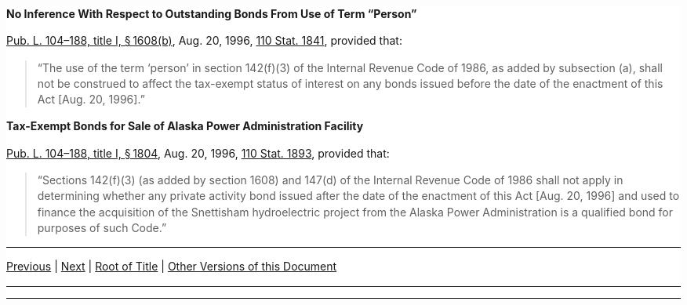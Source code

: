  __No Inference With Respect to Outstanding Bonds From Use of Term “Person”__ 

[Pub. L. 104–188, title I, § 1608(b)][/us/pl/104/188/s1608/b], Aug. 20, 1996, [110 Stat. 1841][/us/stat/110/1841], provided that: 

> “The use of the term ‘person’ in section 142(f)(3) of the Internal Revenue Code of 1986, as added by subsection (a), shall not be construed to affect the tax-exempt status of interest on any bonds issued before the date of the enactment of this Act \[Aug. 20, 1996\].”

 __Tax-Exempt Bonds for Sale of Alaska Power Administration Facility__ 

[Pub. L. 104–188, title I, § 1804][/us/pl/104/188/s1804], Aug. 20, 1996, [110 Stat. 1893][/us/stat/110/1893], provided that: 

> “Sections 142(f)(3) (as added by section 1608) and 147(d) of the Internal Revenue Code of 1986 shall not apply in determining whether any private activity bond issued after the date of the enactment of this Act \[Aug. 20, 1996\] and used to finance the acquisition of the Snettisham hydroelectric project from the Alaska Power Administration is a qualified bond for purposes of such Code.”

----------

[Previous](./../../../../../../../..//us/usc/t26/stA/ch1/schB/ptIV/sptA/m__us_usc_t26_s141.md) | [Next](./../../../../../../../..//us/usc/t26/stA/ch1/schB/ptIV/sptA/m__us_usc_t26_s143.md) | [Root of Title](./../../../../../../../../) | [Other Versions of this Document](https://publicdocs.github.io/go/links?ns=uslm&ref=%2Fus%2Fusc%2Ft26%2Fs142)

----------
----------

[/us/usc/t37/s403]: https://publicdocs.github.io/go/links?ns=uslm&ref=%2Fus%2Fusc%2Ft37%2Fs403
[/us/usc/t20/s8801]: https://publicdocs.github.io/go/links?ns=uslm&ref=%2Fus%2Fusc%2Ft20%2Fs8801
[/us/usc/t42/s9601]: https://publicdocs.github.io/go/links?ns=uslm&ref=%2Fus%2Fusc%2Ft42%2Fs9601
[/us/pl/99/514/s1301/b]: https://publicdocs.github.io/go/links?ns=uslm&ref=%2Fus%2Fpl%2F99%2F514%2Fs1301%2Fb
[/us/stat/100/2606]: https://publicdocs.github.io/go/links?ns=uslm&ref=%2Fus%2Fstat%2F100%2F2606
[/us/pl/100/647/s1013/a/1]: https://publicdocs.github.io/go/links?ns=uslm&ref=%2Fus%2Fpl%2F100%2F647%2Fs1013%2Fa%2F1
[/us/stat/102/3537]: https://publicdocs.github.io/go/links?ns=uslm&ref=%2Fus%2Fstat%2F102%2F3537
[/us/pl/101/239]: https://publicdocs.github.io/go/links?ns=uslm&ref=%2Fus%2Fpl%2F101%2F239
[/us/stat/103/2313]: https://publicdocs.github.io/go/links?ns=uslm&ref=%2Fus%2Fstat%2F103%2F2313
[/us/pl/102/486]: https://publicdocs.github.io/go/links?ns=uslm&ref=%2Fus%2Fpl%2F102%2F486
[/us/stat/106/3025]: https://publicdocs.github.io/go/links?ns=uslm&ref=%2Fus%2Fstat%2F106%2F3025
[/us/pl/104/188]: https://publicdocs.github.io/go/links?ns=uslm&ref=%2Fus%2Fpl%2F104%2F188
[/us/stat/110/1840]: https://publicdocs.github.io/go/links?ns=uslm&ref=%2Fus%2Fstat%2F110%2F1840
[/us/pl/105/206/s6023/5]: https://publicdocs.github.io/go/links?ns=uslm&ref=%2Fus%2Fpl%2F105%2F206%2Fs6023%2F5
[/us/stat/112/825]: https://publicdocs.github.io/go/links?ns=uslm&ref=%2Fus%2Fstat%2F112%2F825
[/us/pl/107/16/s422/a]: https://publicdocs.github.io/go/links?ns=uslm&ref=%2Fus%2Fpl%2F107%2F16%2Fs422%2Fa
[/us/stat/115/65]: https://publicdocs.github.io/go/links?ns=uslm&ref=%2Fus%2Fstat%2F115%2F65
[/us/pl/108/357/s701/a]: https://publicdocs.github.io/go/links?ns=uslm&ref=%2Fus%2Fpl%2F108%2F357%2Fs701%2Fa
[/us/stat/118/1536]: https://publicdocs.github.io/go/links?ns=uslm&ref=%2Fus%2Fstat%2F118%2F1536
[/us/pl/109/59/s11143/a]: https://publicdocs.github.io/go/links?ns=uslm&ref=%2Fus%2Fpl%2F109%2F59%2Fs11143%2Fa
[/us/stat/119/1963]: https://publicdocs.github.io/go/links?ns=uslm&ref=%2Fus%2Fstat%2F119%2F1963
[/us/pl/109/222/s209/b/2]: https://publicdocs.github.io/go/links?ns=uslm&ref=%2Fus%2Fpl%2F109%2F222%2Fs209%2Fb%2F2
[/us/stat/120/352]: https://publicdocs.github.io/go/links?ns=uslm&ref=%2Fus%2Fstat%2F120%2F352
[/us/pl/110/289]: https://publicdocs.github.io/go/links?ns=uslm&ref=%2Fus%2Fpl%2F110%2F289
[/us/stat/122/2885-2888]: https://publicdocs.github.io/go/links?ns=uslm&ref=%2Fus%2Fstat%2F122%2F2885-2888
[/us/pl/110/343/s307/a]: https://publicdocs.github.io/go/links?ns=uslm&ref=%2Fus%2Fpl%2F110%2F343%2Fs307%2Fa
[/us/stat/122/3849]: https://publicdocs.github.io/go/links?ns=uslm&ref=%2Fus%2Fstat%2F122%2F3849
[/us/pl/111/5/s1504/a]: https://publicdocs.github.io/go/links?ns=uslm&ref=%2Fus%2Fpl%2F111%2F5%2Fs1504%2Fa
[/us/stat/123/355]: https://publicdocs.github.io/go/links?ns=uslm&ref=%2Fus%2Fstat%2F123%2F355
[/us/usc/t42/s1437f]: https://publicdocs.github.io/go/links?ns=uslm&ref=%2Fus%2Fusc%2Ft42%2Fs1437f
[/us/pl/102/486]: https://publicdocs.github.io/go/links?ns=uslm&ref=%2Fus%2Fpl%2F102%2F486
[/us/pl/104/188]: https://publicdocs.github.io/go/links?ns=uslm&ref=%2Fus%2Fpl%2F104%2F188
[/us/pl/89/272]: https://publicdocs.github.io/go/links?ns=uslm&ref=%2Fus%2Fpl%2F89%2F272
[/us/stat/79/997]: https://publicdocs.github.io/go/links?ns=uslm&ref=%2Fus%2Fstat%2F79%2F997
[/us/pl/94/580/s2]: https://publicdocs.github.io/go/links?ns=uslm&ref=%2Fus%2Fpl%2F94%2F580%2Fs2
[/us/stat/90/2795]: https://publicdocs.github.io/go/links?ns=uslm&ref=%2Fus%2Fstat%2F90%2F2795
[/us/usc/t42/s6901]: https://publicdocs.github.io/go/links?ns=uslm&ref=%2Fus%2Fusc%2Ft42%2Fs6901
[/us/pl/99/514]: https://publicdocs.github.io/go/links?ns=uslm&ref=%2Fus%2Fpl%2F99%2F514
[/us/pl/89/10/s14101]: https://publicdocs.github.io/go/links?ns=uslm&ref=%2Fus%2Fpl%2F89%2F10%2Fs14101
[/us/usc/t20/s8801]: https://publicdocs.github.io/go/links?ns=uslm&ref=%2Fus%2Fusc%2Ft20%2Fs8801
[/us/pl/107/110/s1011/5/C]: https://publicdocs.github.io/go/links?ns=uslm&ref=%2Fus%2Fpl%2F107%2F110%2Fs1011%2F5%2FC
[/us/stat/115/1986]: https://publicdocs.github.io/go/links?ns=uslm&ref=%2Fus%2Fstat%2F115%2F1986
[/us/pl/107/16]: https://publicdocs.github.io/go/links?ns=uslm&ref=%2Fus%2Fpl%2F107%2F16
[/us/pl/108/357]: https://publicdocs.github.io/go/links?ns=uslm&ref=%2Fus%2Fpl%2F108%2F357
[/us/pl/109/59]: https://publicdocs.github.io/go/links?ns=uslm&ref=%2Fus%2Fpl%2F109%2F59

[/us/act/1954-08-16/ch736]: https://publicdocs.github.io/go/links?ns=uslm&ref=%2Fus%2Fact%2F1954-08-16%2Fch736
[/us/stat/68A/40]: https://publicdocs.github.io/go/links?ns=uslm&ref=%2Fus%2Fstat%2F68A%2F40
[/us/pl/95/30/s101/d/1]: https://publicdocs.github.io/go/links?ns=uslm&ref=%2Fus%2Fpl%2F95%2F30%2Fs101%2Fd%2F1
[/us/stat/91/133]: https://publicdocs.github.io/go/links?ns=uslm&ref=%2Fus%2Fstat%2F91%2F133
[/us/pl/111/5]: https://publicdocs.github.io/go/links?ns=uslm&ref=%2Fus%2Fpl%2F111%2F5
[/us/pl/110/289/s3005/a]: https://publicdocs.github.io/go/links?ns=uslm&ref=%2Fus%2Fpl%2F110%2F289%2Fs3005%2Fa
[/us/pl/110/289/s3008/b]: https://publicdocs.github.io/go/links?ns=uslm&ref=%2Fus%2Fpl%2F110%2F289%2Fs3008%2Fb
[/us/pl/110/289/s3008/c]: https://publicdocs.github.io/go/links?ns=uslm&ref=%2Fus%2Fpl%2F110%2F289%2Fs3008%2Fc
[/us/pl/110/289/s3009/a]: https://publicdocs.github.io/go/links?ns=uslm&ref=%2Fus%2Fpl%2F110%2F289%2Fs3009%2Fa
[/us/pl/110/289/s3010/a]: https://publicdocs.github.io/go/links?ns=uslm&ref=%2Fus%2Fpl%2F110%2F289%2Fs3010%2Fa
[/us/pl/110/289/s3008/a]: https://publicdocs.github.io/go/links?ns=uslm&ref=%2Fus%2Fpl%2F110%2F289%2Fs3008%2Fa
[/us/pl/110/343/s307/b]: https://publicdocs.github.io/go/links?ns=uslm&ref=%2Fus%2Fpl%2F110%2F343%2Fs307%2Fb
[/us/pl/109/222]: https://publicdocs.github.io/go/links?ns=uslm&ref=%2Fus%2Fpl%2F109%2F222
[/us/pl/109/59/s11143/b]: https://publicdocs.github.io/go/links?ns=uslm&ref=%2Fus%2Fpl%2F109%2F59%2Fs11143%2Fb
[/us/pl/108/357/s701/b]: https://publicdocs.github.io/go/links?ns=uslm&ref=%2Fus%2Fpl%2F108%2F357%2Fs701%2Fb
[/us/pl/107/16/s422/b]: https://publicdocs.github.io/go/links?ns=uslm&ref=%2Fus%2Fpl%2F107%2F16%2Fs422%2Fb
[/us/pl/105/206]: https://publicdocs.github.io/go/links?ns=uslm&ref=%2Fus%2Fpl%2F105%2F206
[/us/pl/104/188/s1704/j/7]: https://publicdocs.github.io/go/links?ns=uslm&ref=%2Fus%2Fpl%2F104%2F188%2Fs1704%2Fj%2F7
[/us/pl/102/486/s1921/b/2]: https://publicdocs.github.io/go/links?ns=uslm&ref=%2Fus%2Fpl%2F102%2F486%2Fs1921%2Fb%2F2
[/us/pl/104/188/s1608/a]: https://publicdocs.github.io/go/links?ns=uslm&ref=%2Fus%2Fpl%2F104%2F188%2Fs1608%2Fa
[/us/pl/102/486/s1921/a]: https://publicdocs.github.io/go/links?ns=uslm&ref=%2Fus%2Fpl%2F102%2F486%2Fs1921%2Fa
[/us/pl/102/486/s1921/b/2]: https://publicdocs.github.io/go/links?ns=uslm&ref=%2Fus%2Fpl%2F102%2F486%2Fs1921%2Fb%2F2
[/us/pl/102/486/s1919/a]: https://publicdocs.github.io/go/links?ns=uslm&ref=%2Fus%2Fpl%2F102%2F486%2Fs1919%2Fa
[/us/pl/102/486/s1921/b/1]: https://publicdocs.github.io/go/links?ns=uslm&ref=%2Fus%2Fpl%2F102%2F486%2Fs1921%2Fb%2F1
[/us/pl/101/239/s7108/e/3]: https://publicdocs.github.io/go/links?ns=uslm&ref=%2Fus%2Fpl%2F101%2F239%2Fs7108%2Fe%2F3
[/us/pl/101/239/s7108/n/1]: https://publicdocs.github.io/go/links?ns=uslm&ref=%2Fus%2Fpl%2F101%2F239%2Fs7108%2Fn%2F1
[/us/pl/101/239/s7816/s/1]: https://publicdocs.github.io/go/links?ns=uslm&ref=%2Fus%2Fpl%2F101%2F239%2Fs7816%2Fs%2F1
[/us/pl/100/647/s6180/a]: https://publicdocs.github.io/go/links?ns=uslm&ref=%2Fus%2Fpl%2F100%2F647%2Fs6180%2Fa
[/us/pl/100/647/s1013/a/39]: https://publicdocs.github.io/go/links?ns=uslm&ref=%2Fus%2Fpl%2F100%2F647%2Fs1013%2Fa%2F39
[/us/pl/100/647/s6180/b/2]: https://publicdocs.github.io/go/links?ns=uslm&ref=%2Fus%2Fpl%2F100%2F647%2Fs6180%2Fb%2F2
[/us/pl/100/647/s6180/b/1]: https://publicdocs.github.io/go/links?ns=uslm&ref=%2Fus%2Fpl%2F100%2F647%2Fs6180%2Fb%2F1
[/us/pl/111/5/s1504/b]: https://publicdocs.github.io/go/links?ns=uslm&ref=%2Fus%2Fpl%2F111%2F5%2Fs1504%2Fb
[/us/pl/110/289/s3005/b]: https://publicdocs.github.io/go/links?ns=uslm&ref=%2Fus%2Fpl%2F110%2F289%2Fs3005%2Fb
[/us/stat/122/2885]: https://publicdocs.github.io/go/links?ns=uslm&ref=%2Fus%2Fstat%2F122%2F2885
[/us/pl/112/240/s303/a]: https://publicdocs.github.io/go/links?ns=uslm&ref=%2Fus%2Fpl%2F112%2F240%2Fs303%2Fa
[/us/stat/126/2329]: https://publicdocs.github.io/go/links?ns=uslm&ref=%2Fus%2Fstat%2F126%2F2329
[/us/pl/113/295/s113/a]: https://publicdocs.github.io/go/links?ns=uslm&ref=%2Fus%2Fpl%2F113%2F295%2Fs113%2Fa
[/us/stat/128/4014]: https://publicdocs.github.io/go/links?ns=uslm&ref=%2Fus%2Fstat%2F128%2F4014
[/us/pl/114/113/s132/a]: https://publicdocs.github.io/go/links?ns=uslm&ref=%2Fus%2Fpl%2F114%2F113%2Fs132%2Fa
[/us/stat/129/3055]: https://publicdocs.github.io/go/links?ns=uslm&ref=%2Fus%2Fstat%2F129%2F3055
[/us/pl/114/113/s132/b]: https://publicdocs.github.io/go/links?ns=uslm&ref=%2Fus%2Fpl%2F114%2F113%2Fs132%2Fb
[/us/stat/129/3055]: https://publicdocs.github.io/go/links?ns=uslm&ref=%2Fus%2Fstat%2F129%2F3055
[/us/pl/110/289/s3005/b]: https://publicdocs.github.io/go/links?ns=uslm&ref=%2Fus%2Fpl%2F110%2F289%2Fs3005%2Fb
[/us/pl/113/295/s113/b]: https://publicdocs.github.io/go/links?ns=uslm&ref=%2Fus%2Fpl%2F113%2F295%2Fs113%2Fb
[/us/stat/128/4014]: https://publicdocs.github.io/go/links?ns=uslm&ref=%2Fus%2Fstat%2F128%2F4014
[/us/pl/110/289/s3005/b]: https://publicdocs.github.io/go/links?ns=uslm&ref=%2Fus%2Fpl%2F110%2F289%2Fs3005%2Fb
[/us/pl/112/240/s303/b]: https://publicdocs.github.io/go/links?ns=uslm&ref=%2Fus%2Fpl%2F112%2F240%2Fs303%2Fb
[/us/stat/126/2329]: https://publicdocs.github.io/go/links?ns=uslm&ref=%2Fus%2Fstat%2F126%2F2329
[/us/pl/110/289/s3005/b]: https://publicdocs.github.io/go/links?ns=uslm&ref=%2Fus%2Fpl%2F110%2F289%2Fs3005%2Fb
[/us/pl/110/289/s3008/d]: https://publicdocs.github.io/go/links?ns=uslm&ref=%2Fus%2Fpl%2F110%2F289%2Fs3008%2Fd
[/us/stat/122/2887]: https://publicdocs.github.io/go/links?ns=uslm&ref=%2Fus%2Fstat%2F122%2F2887
[/us/pl/110/289/s3009/b]: https://publicdocs.github.io/go/links?ns=uslm&ref=%2Fus%2Fpl%2F110%2F289%2Fs3009%2Fb
[/us/stat/122/2888]: https://publicdocs.github.io/go/links?ns=uslm&ref=%2Fus%2Fstat%2F122%2F2888
[/us/pl/110/289/s3010/b]: https://publicdocs.github.io/go/links?ns=uslm&ref=%2Fus%2Fpl%2F110%2F289%2Fs3010%2Fb
[/us/stat/122/2888]: https://publicdocs.github.io/go/links?ns=uslm&ref=%2Fus%2Fstat%2F122%2F2888
[/us/pl/109/222/s209/c]: https://publicdocs.github.io/go/links?ns=uslm&ref=%2Fus%2Fpl%2F109%2F222%2Fs209%2Fc
[/us/usc/t26/s7872]: https://publicdocs.github.io/go/links?ns=uslm&ref=%2Fus%2Fusc%2Ft26%2Fs7872
[/us/pl/109/59/s11143/d]: https://publicdocs.github.io/go/links?ns=uslm&ref=%2Fus%2Fpl%2F109%2F59%2Fs11143%2Fd
[/us/stat/119/1965]: https://publicdocs.github.io/go/links?ns=uslm&ref=%2Fus%2Fstat%2F119%2F1965
[/us/usc/t26/s146]: https://publicdocs.github.io/go/links?ns=uslm&ref=%2Fus%2Fusc%2Ft26%2Fs146
[/us/pl/108/357/s701/e]: https://publicdocs.github.io/go/links?ns=uslm&ref=%2Fus%2Fpl%2F108%2F357%2Fs701%2Fe
[/us/stat/118/1540]: https://publicdocs.github.io/go/links?ns=uslm&ref=%2Fus%2Fstat%2F118%2F1540
[/us/usc/t26/s146]: https://publicdocs.github.io/go/links?ns=uslm&ref=%2Fus%2Fusc%2Ft26%2Fs146
[/us/pl/107/16/s422/f]: https://publicdocs.github.io/go/links?ns=uslm&ref=%2Fus%2Fpl%2F107%2F16%2Fs422%2Ff
[/us/stat/115/66]: https://publicdocs.github.io/go/links?ns=uslm&ref=%2Fus%2Fstat%2F115%2F66
[/us/pl/102/486/s1919/b]: https://publicdocs.github.io/go/links?ns=uslm&ref=%2Fus%2Fpl%2F102%2F486%2Fs1919%2Fb
[/us/stat/106/3026]: https://publicdocs.github.io/go/links?ns=uslm&ref=%2Fus%2Fstat%2F106%2F3026
[/us/pl/102/486/s1921/c]: https://publicdocs.github.io/go/links?ns=uslm&ref=%2Fus%2Fpl%2F102%2F486%2Fs1921%2Fc
[/us/stat/106/3028]: https://publicdocs.github.io/go/links?ns=uslm&ref=%2Fus%2Fstat%2F106%2F3028
[/us/usc/t26/s146]: https://publicdocs.github.io/go/links?ns=uslm&ref=%2Fus%2Fusc%2Ft26%2Fs146
[/us/usc/t26/s42]: https://publicdocs.github.io/go/links?ns=uslm&ref=%2Fus%2Fusc%2Ft26%2Fs42
[/us/pl/101/239/s7108/r]: https://publicdocs.github.io/go/links?ns=uslm&ref=%2Fus%2Fpl%2F101%2F239%2Fs7108%2Fr
[/us/usc/t26/s42]: https://publicdocs.github.io/go/links?ns=uslm&ref=%2Fus%2Fusc%2Ft26%2Fs42
[/us/pl/101/239/s7816/s]: https://publicdocs.github.io/go/links?ns=uslm&ref=%2Fus%2Fpl%2F101%2F239%2Fs7816%2Fs
[/us/pl/100/647]: https://publicdocs.github.io/go/links?ns=uslm&ref=%2Fus%2Fpl%2F100%2F647
[/us/pl/101/239/s7817]: https://publicdocs.github.io/go/links?ns=uslm&ref=%2Fus%2Fpl%2F101%2F239%2Fs7817
[/us/usc/t26/s1]: https://publicdocs.github.io/go/links?ns=uslm&ref=%2Fus%2Fusc%2Ft26%2Fs1
[/us/pl/100/647]: https://publicdocs.github.io/go/links?ns=uslm&ref=%2Fus%2Fpl%2F100%2F647
[/us/pl/100/647/s1019/a]: https://publicdocs.github.io/go/links?ns=uslm&ref=%2Fus%2Fpl%2F100%2F647%2Fs1019%2Fa
[/us/usc/t26/s1]: https://publicdocs.github.io/go/links?ns=uslm&ref=%2Fus%2Fusc%2Ft26%2Fs1
[/us/pl/100/647/s6180/c]: https://publicdocs.github.io/go/links?ns=uslm&ref=%2Fus%2Fpl%2F100%2F647%2Fs6180%2Fc
[/us/stat/102/3728]: https://publicdocs.github.io/go/links?ns=uslm&ref=%2Fus%2Fstat%2F102%2F3728
[/us/pl/108/357/s701/d]: https://publicdocs.github.io/go/links?ns=uslm&ref=%2Fus%2Fpl%2F108%2F357%2Fs701%2Fd
[/us/stat/118/1539]: https://publicdocs.github.io/go/links?ns=uslm&ref=%2Fus%2Fstat%2F118%2F1539
[/us/pl/110/343/s307/c]: https://publicdocs.github.io/go/links?ns=uslm&ref=%2Fus%2Fpl%2F110%2F343%2Fs307%2Fc
[/us/pl/104/188/s1608/b]: https://publicdocs.github.io/go/links?ns=uslm&ref=%2Fus%2Fpl%2F104%2F188%2Fs1608%2Fb
[/us/stat/110/1841]: https://publicdocs.github.io/go/links?ns=uslm&ref=%2Fus%2Fstat%2F110%2F1841
[/us/pl/104/188/s1804]: https://publicdocs.github.io/go/links?ns=uslm&ref=%2Fus%2Fpl%2F104%2F188%2Fs1804
[/us/stat/110/1893]: https://publicdocs.github.io/go/links?ns=uslm&ref=%2Fus%2Fstat%2F110%2F1893